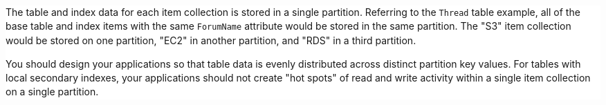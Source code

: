 The table and index data for each item collection is stored in a single partition\. Referring to the `Thread` table example, all of the base table and index items with the same `ForumName` attribute would be stored in the same partition\. The "S3" item collection would be stored on one partition, "EC2" in another partition, and "RDS" in a third partition\.

You should design your applications so that table data is evenly distributed across distinct partition key values\. For tables with local secondary indexes, your applications should not create "hot spots" of read and write activity within a single item collection on a single partition\. 